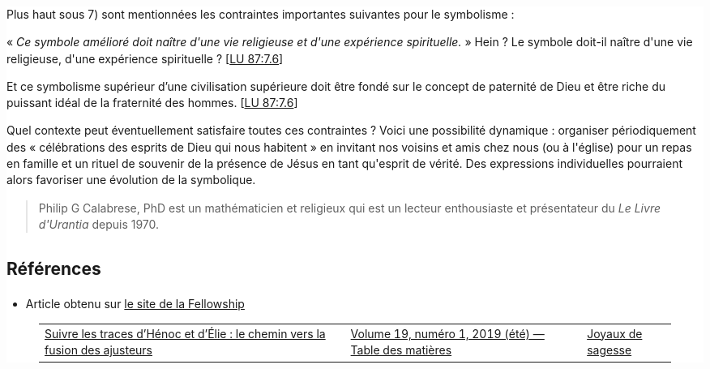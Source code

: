 Plus haut sous 7) sont mentionnées les contraintes importantes suivantes pour le symbolisme : 

« _Ce symbole amélioré doit naître d'une vie religieuse et d'une expérience spirituelle._ » Hein ? Le symbole doit-il naître d'une vie religieuse, d'une expérience spirituelle ? <a id="a191_178"></a>[[LU 87:7.6](/fr/The_Urantia_Book/87#p7_6)]

Et ce symbolisme supérieur d’une civilisation supérieure doit être fondé sur le concept de paternité de Dieu et être riche du puissant idéal de la fraternité des hommes. <a id="a193_170"></a>[[LU 87:7.6](/fr/The_Urantia_Book/87#p7_6)]

Quel contexte peut éventuellement satisfaire toutes ces contraintes ? Voici une possibilité dynamique : organiser périodiquement des « célébrations des esprits de Dieu qui nous habitent » en invitant nos voisins et amis chez nous (ou à l'église) pour un repas en famille et un rituel de souvenir de la présence de Jésus en tant qu'esprit de vérité. Des expressions individuelles pourraient alors favoriser une évolution de la symbolique. 

> Philip G Calabrese, PhD est un mathématicien et religieux qui est un lecteur enthousiaste et présentateur du _Le Livre d'Urantia_ depuis 1970. 

## Références

- Article obtenu sur [le site de la Fellowship](https://urantia-book.org/archive/newsletters/herald/)



<figure class="table chapter-navigator">
  <table>
    <tbody>
      <tr>
        <td>
        <a href="/fr/article/Meredith_Tenney/Following_in_the_Footsteps_of_Enoch_and_Elijah">
          <span class="mdi mdi-arrow-left-drop-circle"></span><span class="pl-2">Suivre les traces d’Hénoc et d’Élie : le chemin vers la fusion des ajusteurs</span>
        </a>
        </td>
        <td>
        <a href="/fr/index/articles_herald#volume-19-numéro-1-2019-été">
          <span class="mdi mdi-book-open-variant"></span><span class="pl-2">Volume 19, numéro 1, 2019 (été) — Table des matières</span>
        </a>
        </td>
        <td>
        <a href="/fr/article/Robert_Schuer/Gems_of_Wisdom_by_Father_Robert_Schuer">
          <span class="pr-2">Joyaux de sagesse</span><span class="mdi mdi-arrow-right-drop-circle"></span>
        </a>
        </td>
      </tr>
    </tbody>
  </table>
</figure>
